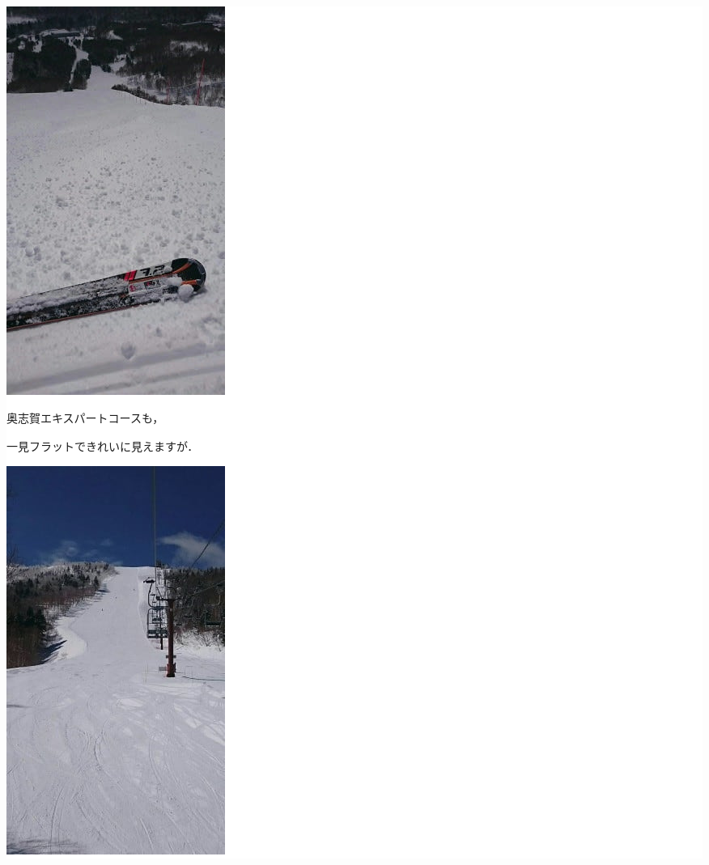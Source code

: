 ![9b266c8b3c33d136487261fcb7efb390.jpg](images/9b266c8b3c33d136487261fcb7efb390.jpg)




奥志賀エキスパートコースも，


一見フラットできれいに見えますが．




![ca9f81b0f8d578b0cb13fc446ba5d84a.jpg](images/ca9f81b0f8d578b0cb13fc446ba5d84a.jpg)

